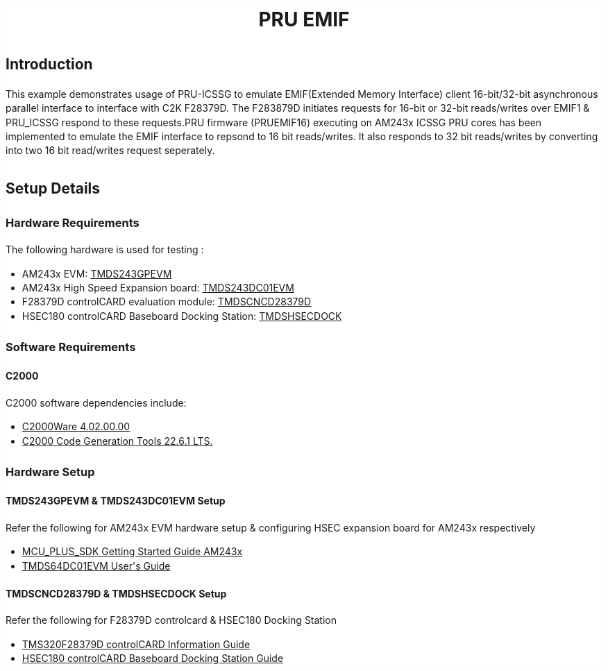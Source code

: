 <div align="center">

# PRU EMIF

</div>

## Introduction

This example demonstrates usage of PRU-ICSSG to emulate EMIF(Extended Memory Interface) client 16-bit/32-bit asynchronous parallel interface to interface with C2K F28379D.
The F283879D initiates requests for 16-bit or 32-bit reads/writes over EMIF1 & PRU_ICSSG respond to these requests.PRU firmware (PRUEMIF16) executing on AM243x
ICSSG PRU cores has been implemented to emulate the EMIF interface to repsond to 16 bit reads/writes. 
It also responds to 32 bit reads/writes by converting into two 16 bit read/writes request seperately. 


## Setup Details

### Hardware Requirements
The following hardware is used for testing :  
- AM243x EVM: [TMDS243GPEVM](https://www.ti.com/tool/TMDS243EVM)  
- AM243x High Speed Expansion board: [TMDS243DC01EVM](https://www.ti.com/tool/TMDS243DC01EVM)  
- F28379D controlCARD evaluation module: [TMDSCNCD28379D](https://www.ti.com/tool/TMDSCNCD28379D)  
- HSEC180 controlCARD Baseboard Docking Station: [TMDSHSECDOCK](https://www.ti.com/tool/TMDSHSECDOCK)  

### Software Requirements
#### C2000
C2000 software dependencies include:  
* [C2000Ware 4.02.00.00](https://www.ti.com/tool/download/C2000WARE/4.02.00.00)  
* [C2000 Code Generation Tools 22.6.1 LTS.](https://www.ti.com/tool/download/C2000-CGT/22.6.1.LTS)  

### Hardware Setup
#### TMDS243GPEVM & TMDS243DC01EVM Setup
Refer the following for AM243x EVM hardware setup & configuring HSEC expansion board for AM243x respectively

- [MCU_PLUS_SDK Getting Started Guide AM243x](https://software-dl.ti.com/mcu-plus-sdk/esd/AM243X/latest/exports/docs/api_guide_am243x/GETTING_STARTED.html)  
- [TMDS64DC01EVM User's Guide](https://www.ti.com/lit/ug/spruj06/spruj06.pdf?ts=1727259586031&ref_url=https%253A%252F%252Fwww.ti.com%252Ftool%252FTMDS243DC01EVM)  
    
  
####  TMDSCNCD28379D & TMDSHSECDOCK Setup
Refer the following for F28379D controlcard & HSEC180 Docking Station
- [TMS320F28379D controlCARD Information Guide](https://www.ti.com/lit/ug/sprui76b/sprui76b.pdf?ts=1727260498940&ref_url=https%253A%252F%252Fwww.google.com%252F)
- [HSEC180 controlCARD Baseboard Docking Station Guide](https://www.ti.com/lit/ug/spruij6a/spruij6a.pdf?ts=1727260545160&ref_url=https%253A%252F%252Fwww.google.com%252F)   
   